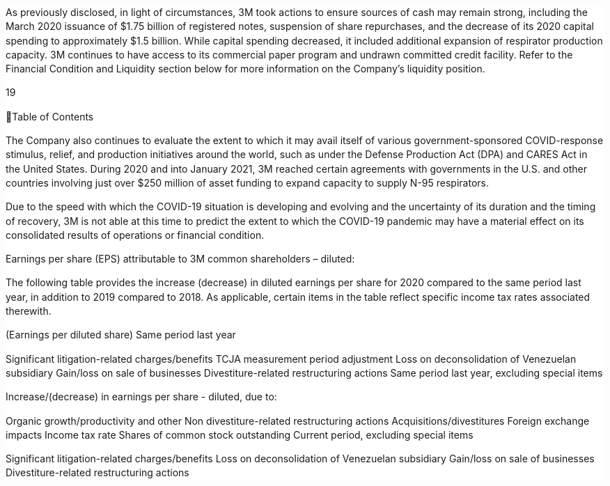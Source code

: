 As previously disclosed, in light of circumstances, 3M took actions to ensure sources of cash may remain strong, including the March 2020 issuance of
$1.75 billion of registered notes, suspension of share repurchases, and the decrease of its 2020 capital spending to approximately $1.5 billion. While capital
spending decreased, it included additional expansion of respirator production capacity. 3M continues to have access to its commercial paper program and
undrawn committed credit facility. Refer to the Financial Condition and Liquidity section below for more information on the Company’s liquidity position.

19

Table of Contents

The Company also continues to evaluate the extent to which it may avail itself of various government-sponsored COVID-response stimulus, relief, and
production initiatives around the world, such as under the Defense Production Act (DPA) and CARES Act in the United States. During 2020 and into
January 2021, 3M reached certain agreements with governments in the U.S. and other countries involving just over $250 million of asset funding to expand
capacity to supply N-95 respirators.

Due to the speed with which the COVID-19 situation is developing and evolving and the uncertainty of its duration and the timing of recovery, 3M is not
able at this time to predict the extent to which the COVID-19 pandemic may have a material effect on its consolidated results of operations or financial
condition.

Earnings per share (EPS) attributable to 3M common shareholders – diluted:

The following table provides the increase (decrease) in diluted earnings per share for 2020 compared to the same period last year, in addition to 2019
compared to 2018. As applicable, certain items in the table reflect specific income tax rates associated therewith.

(Earnings per diluted share)
Same period last year

Significant litigation-related charges/benefits
TCJA measurement period adjustment
Loss on deconsolidation of Venezuelan subsidiary
Gain/loss on sale of businesses
Divestiture-related restructuring actions
Same period last year, excluding special items

Increase/(decrease) in earnings per share - diluted, due to:

Organic growth/productivity and other
Non divestiture-related restructuring actions
Acquisitions/divestitures
Foreign exchange impacts
Income tax rate
Shares of common stock outstanding
Current period, excluding special items

Significant litigation-related charges/benefits
Loss on deconsolidation of Venezuelan subsidiary
Gain/loss on sale of businesses
Divestiture-related restructuring actions

